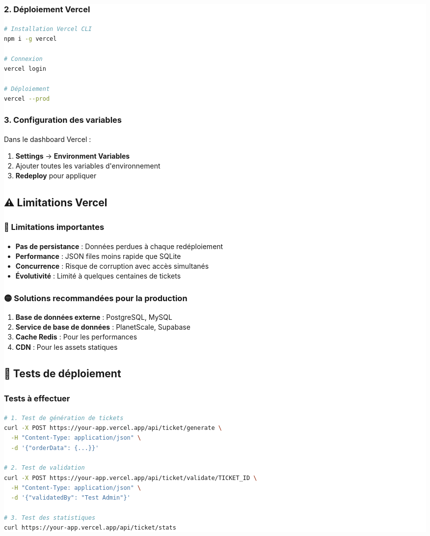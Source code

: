 ### 2. Déploiement Vercel
```bash
# Installation Vercel CLI
npm i -g vercel

# Connexion
vercel login

# Déploiement
vercel --prod
```

### 3. Configuration des variables
Dans le dashboard Vercel :
1. **Settings** → **Environment Variables**
2. Ajouter toutes les variables d'environnement
3. **Redeploy** pour appliquer

## ⚠️ Limitations Vercel

### 🔴 Limitations importantes
- **Pas de persistance** : Données perdues à chaque redéploiement
- **Performance** : JSON files moins rapide que SQLite
- **Concurrence** : Risque de corruption avec accès simultanés
- **Évolutivité** : Limité à quelques centaines de tickets

### 🟡 Solutions recommandées pour la production
1. **Base de données externe** : PostgreSQL, MySQL
2. **Service de base de données** : PlanetScale, Supabase
3. **Cache Redis** : Pour les performances
4. **CDN** : Pour les assets statiques

## 🧪 Tests de déploiement

### Tests à effectuer
```bash
# 1. Test de génération de tickets
curl -X POST https://your-app.vercel.app/api/ticket/generate \
  -H "Content-Type: application/json" \
  -d '{"orderData": {...}}'

# 2. Test de validation
curl -X POST https://your-app.vercel.app/api/ticket/validate/TICKET_ID \
  -H "Content-Type: application/json" \
  -d '{"validatedBy": "Test Admin"}'

# 3. Test des statistiques
curl https://your-app.vercel.app/api/ticket/stats
```
